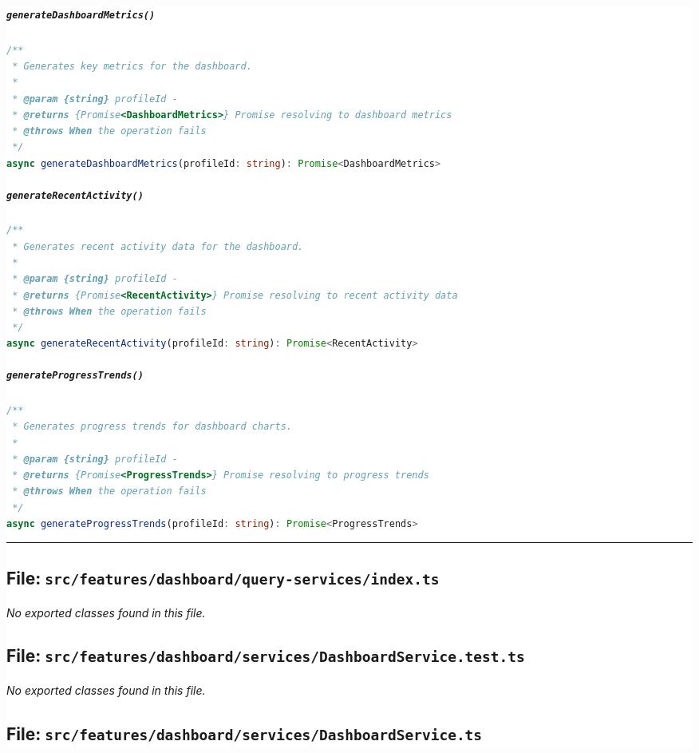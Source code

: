 ##### `generateDashboardMetrics()`

```typescript
/**
 * Generates key metrics for the dashboard.
 *
 * @param {string} profileId - 
 * @returns {Promise<DashboardMetrics>} Promise resolving to dashboard metrics
 * @throws When the operation fails
 */
async generateDashboardMetrics(profileId: string): Promise<DashboardMetrics>
```

##### `generateRecentActivity()`

```typescript
/**
 * Generates recent activity data for the dashboard.
 *
 * @param {string} profileId - 
 * @returns {Promise<RecentActivity>} Promise resolving to recent activity data
 * @throws When the operation fails
 */
async generateRecentActivity(profileId: string): Promise<RecentActivity>
```

##### `generateProgressTrends()`

```typescript
/**
 * Generates progress trends for dashboard charts.
 *
 * @param {string} profileId - 
 * @returns {Promise<ProgressTrends>} Promise resolving to progress trends
 * @throws When the operation fails
 */
async generateProgressTrends(profileId: string): Promise<ProgressTrends>
```

---

## File: `src/features/dashboard/query-services/index.ts`

_No exported classes found in this file._

## File: `src/features/dashboard/services/DashboardService.test.ts`

_No exported classes found in this file._

## File: `src/features/dashboard/services/DashboardService.ts`
